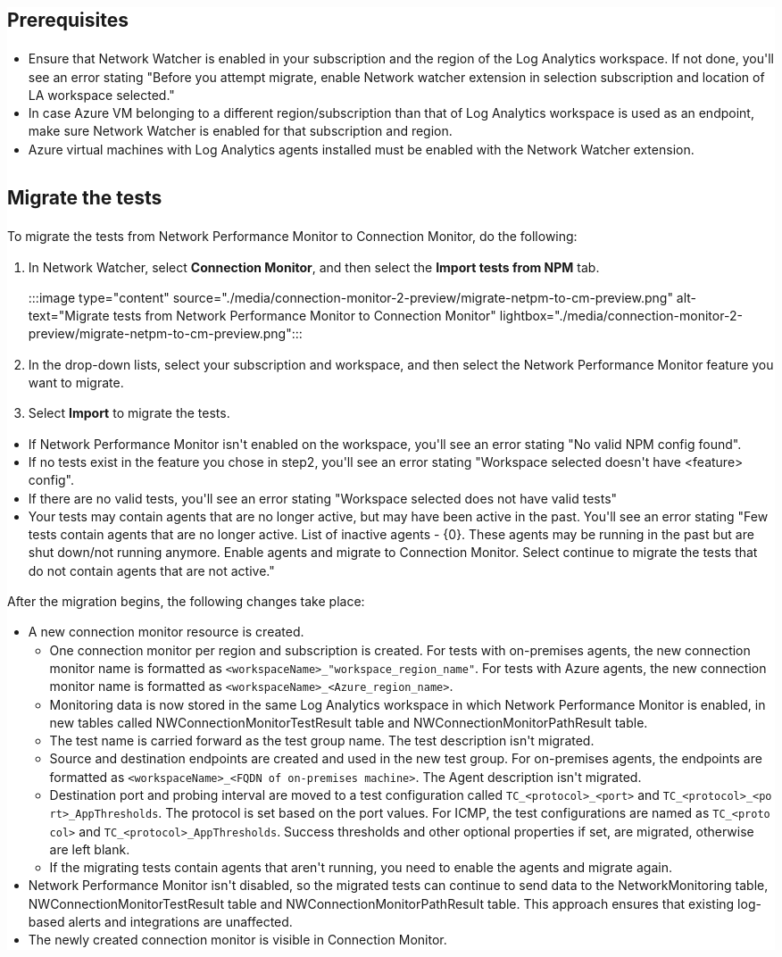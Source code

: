 ## Prerequisites

* Ensure that Network Watcher is enabled in your subscription and the region of the Log Analytics workspace. If not done, you'll see an error stating "Before you attempt migrate, enable Network watcher extension in selection subscription and location of LA workspace selected."
* In case Azure VM belonging to a different region/subscription than that of Log Analytics workspace is used as an endpoint, make sure Network Watcher is enabled for that subscription and region.   
* Azure virtual machines with Log Analytics agents installed must be enabled with the Network Watcher extension.

## Migrate the tests

To migrate the tests from Network Performance Monitor to Connection Monitor, do the following:

1. In Network Watcher, select **Connection Monitor**, and then select the **Import tests from NPM** tab. 

	:::image type="content" source="./media/connection-monitor-2-preview/migrate-netpm-to-cm-preview.png" alt-text="Migrate tests from Network Performance Monitor to Connection Monitor" lightbox="./media/connection-monitor-2-preview/migrate-netpm-to-cm-preview.png":::
	
1. In the drop-down lists, select your subscription and workspace, and then select the Network Performance Monitor feature you want to migrate. 
1. Select **Import** to migrate the tests.
* If Network Performance Monitor isn't enabled on the workspace, you'll see an error stating "No valid NPM config found". 
* If no tests exist in the feature you chose in step2, you'll see an error stating "Workspace selected doesn't have \<feature\> config".
* If there are no valid tests, you'll see an error stating "Workspace selected does not have valid tests"
* Your tests may contain agents that are no longer active, but may have been active in the past. You'll see an error stating "Few tests contain agents that are no longer active. List of inactive agents - {0}. These agents may be running in the past but are shut down/not running anymore. Enable agents and migrate to Connection Monitor. Select continue to migrate the tests that do not contain agents that are not active."

After the migration begins, the following changes take place: 
* A new connection monitor resource is created.
   * One connection monitor per region and subscription is created. For tests with on-premises agents, the new connection monitor name is formatted as `<workspaceName>_"workspace_region_name"`. For tests with Azure agents, the new connection monitor name is formatted as `<workspaceName>_<Azure_region_name>`.
   * Monitoring data is now stored in the same Log Analytics workspace in which Network Performance Monitor is enabled, in new tables called NWConnectionMonitorTestResult table and NWConnectionMonitorPathResult table. 
   * The test name is carried forward as the test group name. The test description isn't migrated.
   * Source and destination endpoints are created and used in the new test group. For on-premises agents, the endpoints are formatted as `<workspaceName>_<FQDN of on-premises machine>`. The Agent description isn't migrated.
   * Destination port and probing interval are moved to a test configuration called `TC_<protocol>_<port>` and `TC_<protocol>_<port>_AppThresholds`. The protocol is set based on the port values. For ICMP, the test configurations are named as `TC_<protocol>` and `TC_<protocol>_AppThresholds`. Success thresholds and other optional properties if set, are migrated, otherwise are left blank.
   * If the migrating tests contain agents that aren't running, you need to enable the agents and migrate again.
* Network Performance Monitor isn't disabled, so the migrated tests can continue to send data to the NetworkMonitoring table, NWConnectionMonitorTestResult table and NWConnectionMonitorPathResult table. This approach ensures that existing log-based alerts and integrations are unaffected.
* The newly created connection monitor is visible in Connection Monitor.

